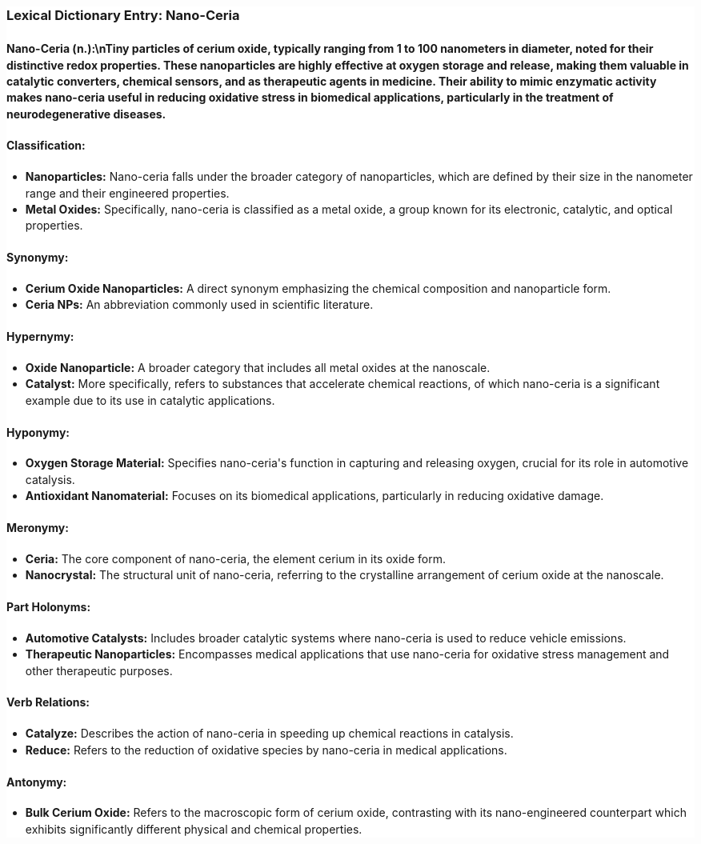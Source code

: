 ### Lexical Dictionary Entry: Nano-Ceria

#### Nano-Ceria (n.):\nTiny particles of cerium oxide, typically ranging from 1 to 100 nanometers in diameter, noted for their distinctive redox properties. These nanoparticles are highly effective at oxygen storage and release, making them valuable in catalytic converters, chemical sensors, and as therapeutic agents in medicine. Their ability to mimic enzymatic activity makes nano-ceria useful in reducing oxidative stress in biomedical applications, particularly in the treatment of neurodegenerative diseases.

#### Classification:
 - **Nanoparticles:** Nano-ceria falls under the broader category of nanoparticles, which are defined by their size in the nanometer range and their engineered properties.
 - **Metal Oxides:** Specifically, nano-ceria is classified as a metal oxide, a group known for its electronic, catalytic, and optical properties.

#### Synonymy:
 - **Cerium Oxide Nanoparticles:** A direct synonym emphasizing the chemical composition and nanoparticle form.
 - **Ceria NPs:** An abbreviation commonly used in scientific literature.

#### Hypernymy:
 - **Oxide Nanoparticle:** A broader category that includes all metal oxides at the nanoscale.
 - **Catalyst:** More specifically, refers to substances that accelerate chemical reactions, of which nano-ceria is a significant example due to its use in catalytic applications.

#### Hyponymy:
 - **Oxygen Storage Material:** Specifies nano-ceria's function in capturing and releasing oxygen, crucial for its role in automotive catalysis.
 - **Antioxidant Nanomaterial:** Focuses on its biomedical applications, particularly in reducing oxidative damage.

#### Meronymy:
 - **Ceria:** The core component of nano-ceria, the element cerium in its oxide form.
 - **Nanocrystal:** The structural unit of nano-ceria, referring to the crystalline arrangement of cerium oxide at the nanoscale.

#### Part Holonyms:
 - **Automotive Catalysts:** Includes broader catalytic systems where nano-ceria is used to reduce vehicle emissions.
 - **Therapeutic Nanoparticles:** Encompasses medical applications that use nano-ceria for oxidative stress management and other therapeutic purposes.

#### Verb Relations:
 - **Catalyze:** Describes the action of nano-ceria in speeding up chemical reactions in catalysis.
 - **Reduce:** Refers to the reduction of oxidative species by nano-ceria in medical applications.

#### Antonymy:
 - **Bulk Cerium Oxide:** Refers to the macroscopic form of cerium oxide, contrasting with its nano-engineered counterpart which exhibits significantly different physical and chemical properties.
